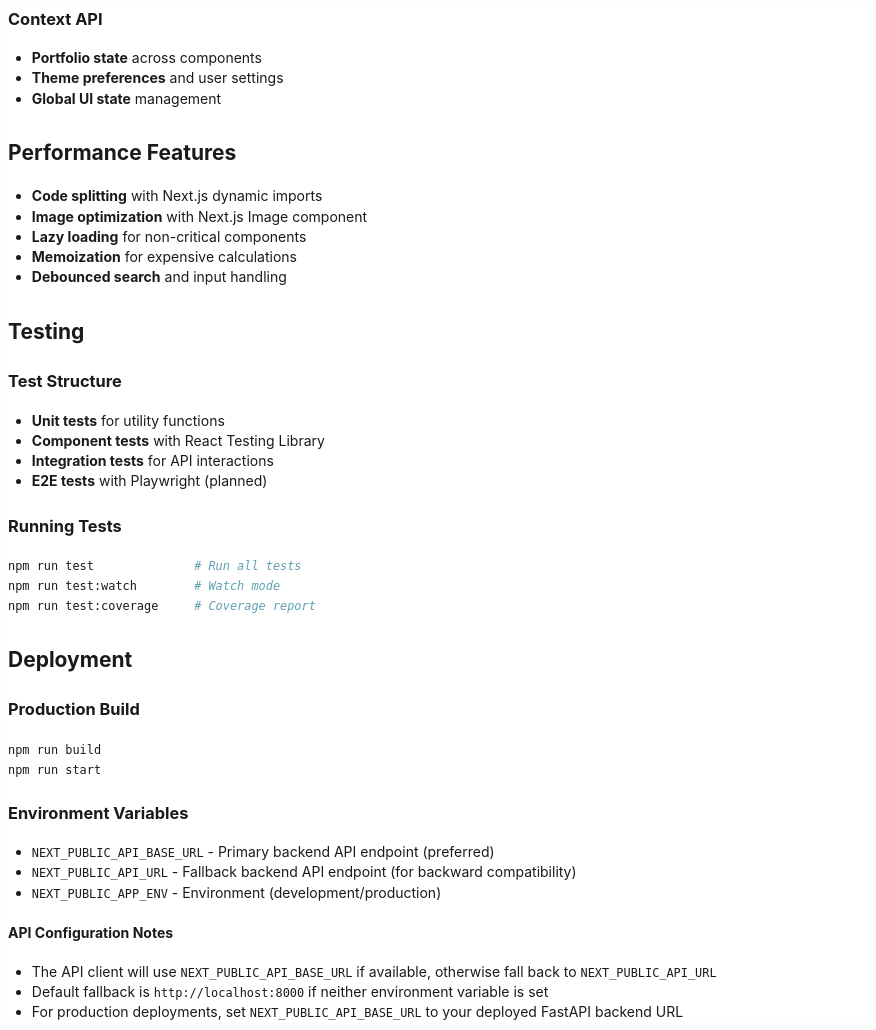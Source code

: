 ### Context API

- **Portfolio state** across components
- **Theme preferences** and user settings
- **Global UI state** management

## Performance Features

- **Code splitting** with Next.js dynamic imports
- **Image optimization** with Next.js Image component
- **Lazy loading** for non-critical components
- **Memoization** for expensive calculations
- **Debounced search** and input handling

## Testing

### Test Structure

- **Unit tests** for utility functions
- **Component tests** with React Testing Library
- **Integration tests** for API interactions
- **E2E tests** with Playwright (planned)

### Running Tests

```bash
npm run test              # Run all tests
npm run test:watch        # Watch mode
npm run test:coverage     # Coverage report
```

## Deployment

### Production Build

```bash
npm run build
npm run start
```

### Environment Variables

- `NEXT_PUBLIC_API_BASE_URL` - Primary backend API endpoint (preferred)
- `NEXT_PUBLIC_API_URL` - Fallback backend API endpoint (for backward compatibility)
- `NEXT_PUBLIC_APP_ENV` - Environment (development/production)

#### API Configuration Notes

- The API client will use `NEXT_PUBLIC_API_BASE_URL` if available, otherwise fall back to `NEXT_PUBLIC_API_URL`
- Default fallback is `http://localhost:8000` if neither environment variable is set
- For production deployments, set `NEXT_PUBLIC_API_BASE_URL` to your deployed FastAPI backend URL
